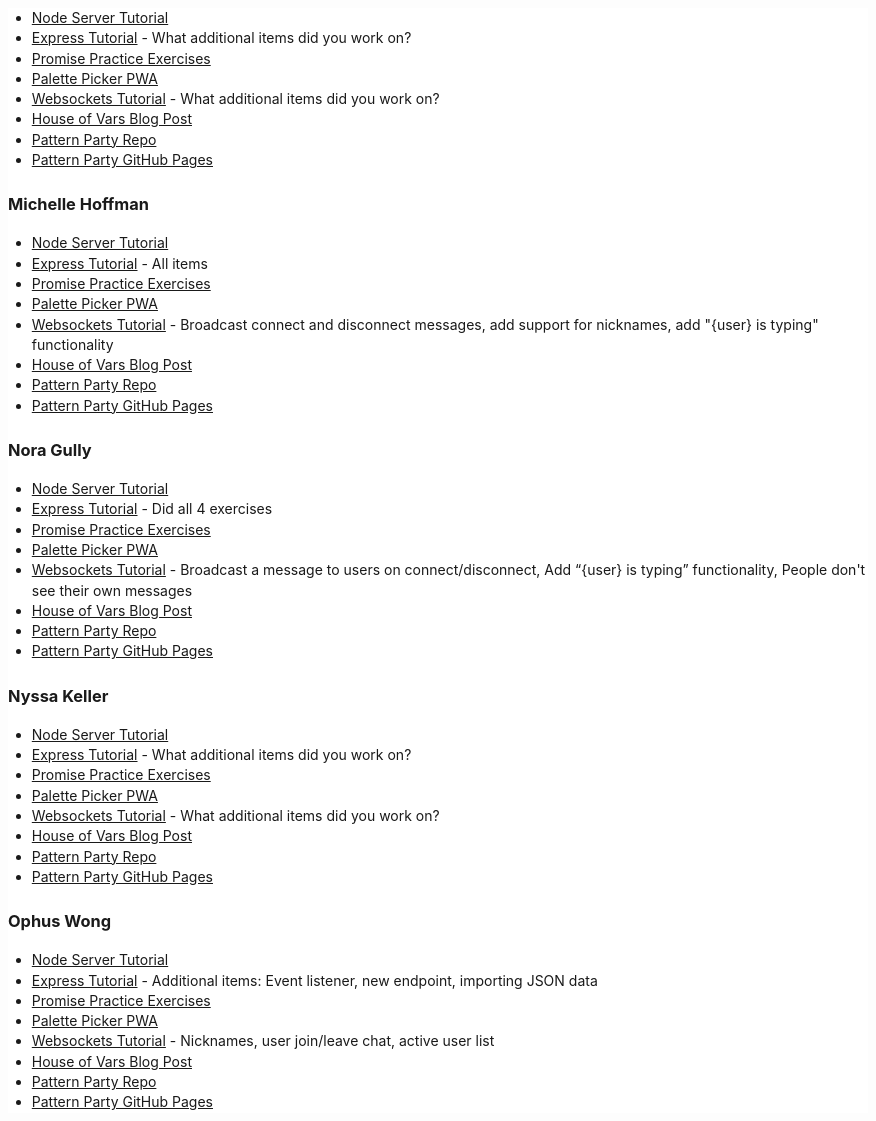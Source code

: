 * [Node Server Tutorial]()
* [Express Tutorial]() - What additional items did you work on?
* [Promise Practice Exercises]()
* [Palette Picker PWA]()
* [Websockets Tutorial]() - What additional items did you work on?
* [House of Vars Blog Post]()
* [Pattern Party Repo]()
* [Pattern Party GitHub Pages]()

### Michelle Hoffman

* [Node Server Tutorial](https://github.com/michellehoffman/node-tutorial)
* [Express Tutorial](https://github.com/michellehoffman/express-tutorial) - All items
* [Promise Practice Exercises](https://github.com/michellehoffman/promise-practice)
* [Palette Picker PWA](http://palette-generator-mh-pwa.herokuapp.com/)
* [Websockets Tutorial](https://github.com/michellehoffman/websockets-homework) - Broadcast connect and disconnect messages, add support for nicknames, add "{user} is typing" functionality
* [House of Vars Blog Post](https://medium.com/@hoffman.michelle.e/a-first-timers-contribution-to-open-source-d0c9b0af059a)
* [Pattern Party Repo](https://github.com/michellehoffman/pattrn-party)
* [Pattern Party GitHub Pages](https://michellehoffman.github.io/pattrn-party/)

### Nora Gully

* [Node Server Tutorial](https://github.com/nogully/node-server-tutorial)
* [Express Tutorial](https://github.com/nogully/express-tutorial) - Did all 4 exercises
* [Promise Practice Exercises](https://gist.github.com/nogully/c165b682cd480aae4201b4fdd36b3cd3)
* [Palette Picker PWA](https://github.com/nogully/palette-picker-pwa)
* [Websockets Tutorial](https://github.com/nogully/chat-example) - Broadcast a message to users on connect/disconnect, Add “{user} is typing” functionality, People don't see their own messages
* [House of Vars Blog Post](https://medium.com/@nora.gully/getting-started-with-open-source-e0df803320f9)
* [Pattern Party Repo](https://github.com/nogully/pattrn-party)
* [Pattern Party GitHub Pages](http://delirious-weather.surge.sh)

### Nyssa Keller

* [Node Server Tutorial](https://github.com/nyssakeller/node-tutorial/tree/master/mod4/messages)
* [Express Tutorial](https://github.com/nyssakeller/express-server-tutorial/tree/master/mod4/express-server-tutorial) - What additional items did you work on?
* [Promise Practice Exercises](https://repl.it/@nyssakeller/Promise-Practice)
* [Palette Picker PWA](https://github.com/nyssakeller/palette-picker-pwa)
* [Websockets Tutorial]() - What additional items did you work on?
* [House of Vars Blog Post](https://medium.com/@nyssakeller/my-first-open-source-contribution-7e0098798bf)
* [Pattern Party Repo](https://github.com/nyssakeller/pattrn-party)
* [Pattern Party GitHub Pages](https://nyssakeller.github.io/pattrn-party/)

### Ophus Wong

* [Node Server Tutorial](https://github.com/OphDub/node-tutorial)
* [Express Tutorial](https://github.com/OphDub/express-tutorial) - Additional items: Event listener, new endpoint, importing JSON data
* [Promise Practice Exercises](https://gist.github.com/OphDub/815ca33a04b6edefc1000e985ebfa034)
* [Palette Picker PWA](https://github.com/OphDub/palette-picker-pwa)
* [Websockets Tutorial](https://github.com/OphDub/socket-homework) - Nicknames, user join/leave chat, active user list
* [House of Vars Blog Post](https://medium.com/@ophdub/my-first-foray-into-open-source-efdec96b0edd)
* [Pattern Party Repo](https://github.com/OphDub/pattrn-party)
* [Pattern Party GitHub Pages](https://ophdub.github.io/pattrn-party/)
